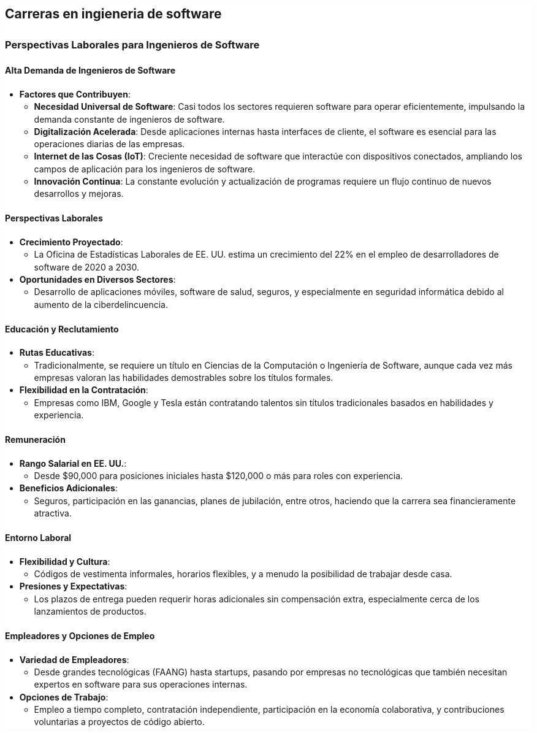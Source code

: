 


## Carreras en ingieneria de software



### Perspectivas Laborales para Ingenieros de Software

#### **Alta Demanda de Ingenieros de Software**
   - **Factores que Contribuyen**:
     - **Necesidad Universal de Software**: Casi todos los sectores requieren software para operar eficientemente, impulsando la demanda constante de ingenieros de software.
     - **Digitalización Acelerada**: Desde aplicaciones internas hasta interfaces de cliente, el software es esencial para las operaciones diarias de las empresas.
     - **Internet de las Cosas (IoT)**: Creciente necesidad de software que interactúe con dispositivos conectados, ampliando los campos de aplicación para los ingenieros de software.
     - **Innovación Continua**: La constante evolución y actualización de programas requiere un flujo continuo de nuevos desarrollos y mejoras.

#### **Perspectivas Laborales**
   - **Crecimiento Proyectado**:
     - La Oficina de Estadísticas Laborales de EE. UU. estima un crecimiento del 22% en el empleo de desarrolladores de software de 2020 a 2030.
   - **Oportunidades en Diversos Sectores**:
     - Desarrollo de aplicaciones móviles, software de salud, seguros, y especialmente en seguridad informática debido al aumento de la ciberdelincuencia.

#### **Educación y Reclutamiento**
   - **Rutas Educativas**:
     - Tradicionalmente, se requiere un título en Ciencias de la Computación o Ingeniería de Software, aunque cada vez más empresas valoran las habilidades demostrables sobre los títulos formales.
   - **Flexibilidad en la Contratación**:
     - Empresas como IBM, Google y Tesla están contratando talentos sin títulos tradicionales basados en habilidades y experiencia.

#### **Remuneración**
   - **Rango Salarial en EE. UU.**:
     - Desde $90,000 para posiciones iniciales hasta $120,000 o más para roles con experiencia.
   - **Beneficios Adicionales**:
     - Seguros, participación en las ganancias, planes de jubilación, entre otros, haciendo que la carrera sea financieramente atractiva.

#### **Entorno Laboral**
   - **Flexibilidad y Cultura**:
     - Códigos de vestimenta informales, horarios flexibles, y a menudo la posibilidad de trabajar desde casa.
   - **Presiones y Expectativas**:
     - Los plazos de entrega pueden requerir horas adicionales sin compensación extra, especialmente cerca de los lanzamientos de productos.

#### **Empleadores y Opciones de Empleo**
   - **Variedad de Empleadores**:
     - Desde grandes tecnológicas (FAANG) hasta startups, pasando por empresas no tecnológicas que también necesitan expertos en software para sus operaciones internas.
   - **Opciones de Trabajo**:
     - Empleo a tiempo completo, contratación independiente, participación en la economía colaborativa, y contribuciones voluntarias a proyectos de código abierto.
